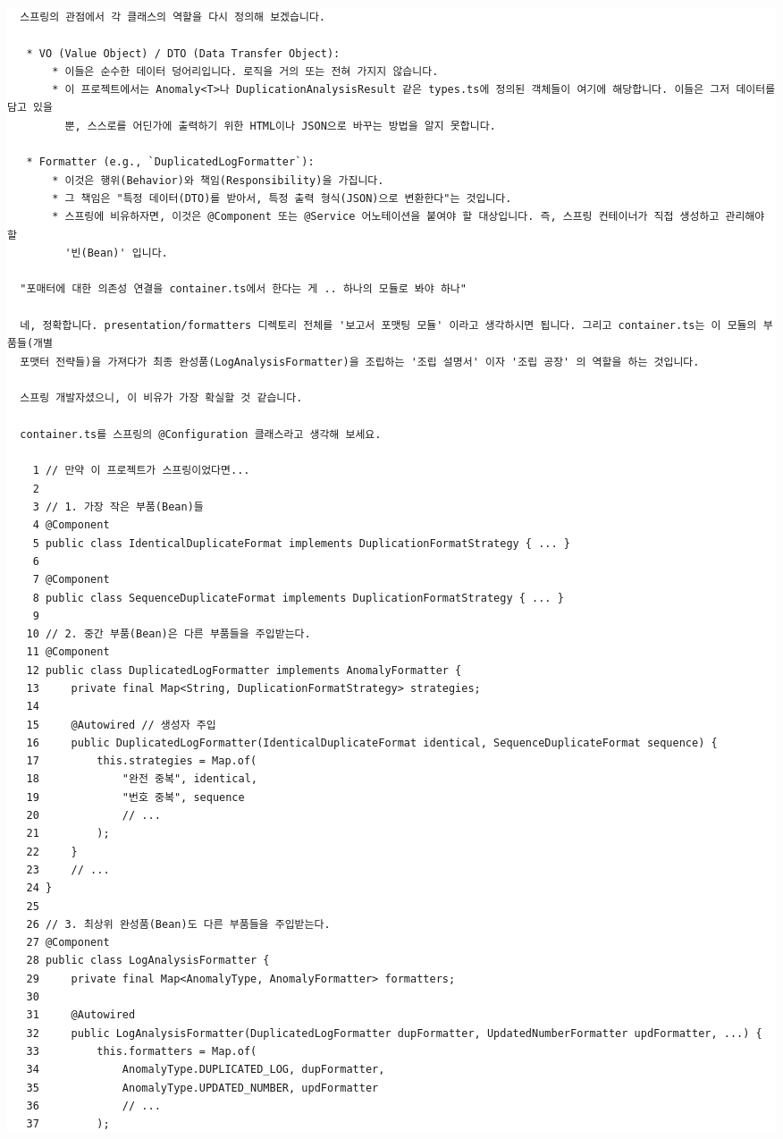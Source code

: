 ```text
  스프링의 관점에서 각 클래스의 역할을 다시 정의해 보겠습니다.

   * VO (Value Object) / DTO (Data Transfer Object):
       * 이들은 순수한 데이터 덩어리입니다. 로직을 거의 또는 전혀 가지지 않습니다.
       * 이 프로젝트에서는 Anomaly<T>나 DuplicationAnalysisResult 같은 types.ts에 정의된 객체들이 여기에 해당합니다. 이들은 그저 데이터를 담고 있을
         뿐, 스스로를 어딘가에 출력하기 위한 HTML이나 JSON으로 바꾸는 방법을 알지 못합니다.

   * Formatter (e.g., `DuplicatedLogFormatter`):
       * 이것은 행위(Behavior)와 책임(Responsibility)을 가집니다.
       * 그 책임은 "특정 데이터(DTO)를 받아서, 특정 출력 형식(JSON)으로 변환한다"는 것입니다.
       * 스프링에 비유하자면, 이것은 @Component 또는 @Service 어노테이션을 붙여야 할 대상입니다. 즉, 스프링 컨테이너가 직접 생성하고 관리해야 할
         '빈(Bean)' 입니다.

  "포매터에 대한 의존성 연결을 container.ts에서 한다는 게 .. 하나의 모듈로 봐야 하나"

  네, 정확합니다. presentation/formatters 디렉토리 전체를 '보고서 포맷팅 모듈' 이라고 생각하시면 됩니다. 그리고 container.ts는 이 모듈의 부품들(개별
  포맷터 전략들)을 가져다가 최종 완성품(LogAnalysisFormatter)을 조립하는 '조립 설명서' 이자 '조립 공장' 의 역할을 하는 것입니다.

  스프링 개발자셨으니, 이 비유가 가장 확실할 것 같습니다.

  container.ts를 스프링의 @Configuration 클래스라고 생각해 보세요.

    1 // 만약 이 프로젝트가 스프링이었다면...
    2
    3 // 1. 가장 작은 부품(Bean)들
    4 @Component
    5 public class IdenticalDuplicateFormat implements DuplicationFormatStrategy { ... }
    6
    7 @Component
    8 public class SequenceDuplicateFormat implements DuplicationFormatStrategy { ... }
    9
   10 // 2. 중간 부품(Bean)은 다른 부품들을 주입받는다.
   11 @Component
   12 public class DuplicatedLogFormatter implements AnomalyFormatter {
   13     private final Map<String, DuplicationFormatStrategy> strategies;
   14
   15     @Autowired // 생성자 주입
   16     public DuplicatedLogFormatter(IdenticalDuplicateFormat identical, SequenceDuplicateFormat sequence) {
   17         this.strategies = Map.of(
   18             "완전 중복", identical,
   19             "번호 중복", sequence
   20             // ...
   21         );
   22     }
   23     // ...
   24 }
   25
   26 // 3. 최상위 완성품(Bean)도 다른 부품들을 주입받는다.
   27 @Component
   28 public class LogAnalysisFormatter {
   29     private final Map<AnomalyType, AnomalyFormatter> formatters;
   30
   31     @Autowired
   32     public LogAnalysisFormatter(DuplicatedLogFormatter dupFormatter, UpdatedNumberFormatter updFormatter, ...) {
   33         this.formatters = Map.of(
   34             AnomalyType.DUPLICATED_LOG, dupFormatter,
   35             AnomalyType.UPDATED_NUMBER, updFormatter
   36             // ...
   37         );
```